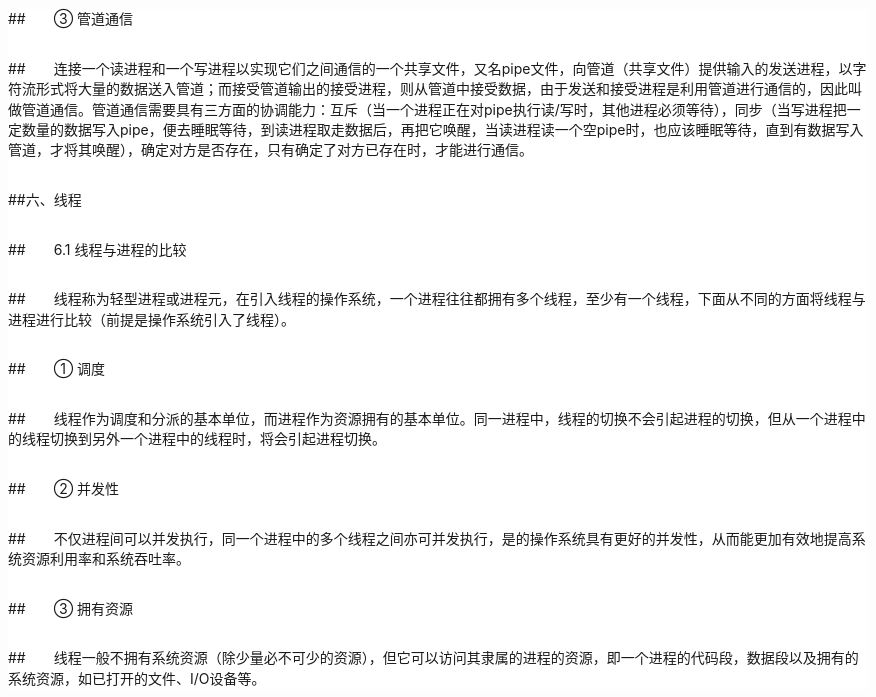 
##
##　　③ 管道通信


##
##　　连接一个读进程和一个写进程以实现它们之间通信的一个共享文件，又名pipe文件，向管道（共享文件）提供输入的发送进程，以字符流形式将大量的数据送入管道；而接受管道输出的接受进程，则从管道中接受数据，由于发送和接受进程是利用管道进行通信的，因此叫做管道通信。管道通信需要具有三方面的协调能力：互斥（当一个进程正在对pipe执行读/写时，其他进程必须等待），同步（当写进程把一定数量的数据写入pipe，便去睡眠等待，到读进程取走数据后，再把它唤醒，当读进程读一个空pipe时，也应该睡眠等待，直到有数据写入管道，才将其唤醒），确定对方是否存在，只有确定了对方已存在时，才能进行通信。


##
##六、线程


##
##　　6.1 线程与进程的比较


##
##　　线程称为轻型进程或进程元，在引入线程的操作系统，一个进程往往都拥有多个线程，至少有一个线程，下面从不同的方面将线程与进程进行比较（前提是操作系统引入了线程）。


##
##　　① 调度


##
##　　线程作为调度和分派的基本单位，而进程作为资源拥有的基本单位。同一进程中，线程的切换不会引起进程的切换，但从一个进程中的线程切换到另外一个进程中的线程时，将会引起进程切换。


##
##　　② 并发性


##
##　　不仅进程间可以并发执行，同一个进程中的多个线程之间亦可并发执行，是的操作系统具有更好的并发性，从而能更加有效地提高系统资源利用率和系统吞吐率。


##
##　　③ 拥有资源


##
##　　线程一般不拥有系统资源（除少量必不可少的资源），但它可以访问其隶属的进程的资源，即一个进程的代码段，数据段以及拥有的系统资源，如已打开的文件、I/O设备等。
